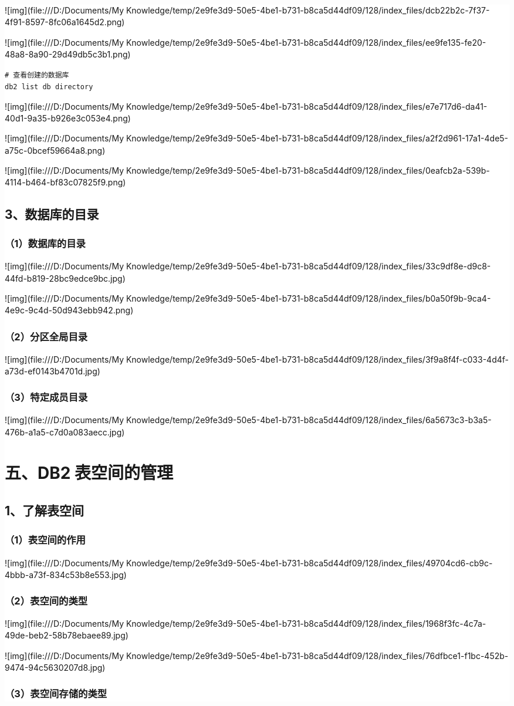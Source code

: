![img](file:///D:/Documents/My Knowledge/temp/2e9fe3d9-50e5-4be1-b731-b8ca5d44df09/128/index_files/dcb22b2c-7f37-4f91-8597-8fc06a1645d2.png)

![img](file:///D:/Documents/My Knowledge/temp/2e9fe3d9-50e5-4be1-b731-b8ca5d44df09/128/index_files/ee9fe135-fe20-48a8-8a90-29d49db5c3b1.png)

```shell
# 查看创建的数据库
db2 list db directory
```

![img](file:///D:/Documents/My Knowledge/temp/2e9fe3d9-50e5-4be1-b731-b8ca5d44df09/128/index_files/e7e717d6-da41-40d1-9a35-b926e3c053e4.png)

![img](file:///D:/Documents/My Knowledge/temp/2e9fe3d9-50e5-4be1-b731-b8ca5d44df09/128/index_files/a2f2d961-17a1-4de5-a75c-0bcef59664a8.png)

![img](file:///D:/Documents/My Knowledge/temp/2e9fe3d9-50e5-4be1-b731-b8ca5d44df09/128/index_files/0eafcb2a-539b-4114-b464-bf83c07825f9.png)

## 3、数据库的目录 

### （1）数据库的目录

![img](file:///D:/Documents/My Knowledge/temp/2e9fe3d9-50e5-4be1-b731-b8ca5d44df09/128/index_files/33c9df8e-d9c8-44fd-b819-28bc9edce9bc.jpg)

![img](file:///D:/Documents/My Knowledge/temp/2e9fe3d9-50e5-4be1-b731-b8ca5d44df09/128/index_files/b0a50f9b-9ca4-4e9c-9c4d-50d943ebb942.png)

### （2）分区全局目录

![img](file:///D:/Documents/My Knowledge/temp/2e9fe3d9-50e5-4be1-b731-b8ca5d44df09/128/index_files/3f9a8f4f-c033-4d4f-a73d-ef0143b4701d.jpg)

### （3）特定成员目录

![img](file:///D:/Documents/My Knowledge/temp/2e9fe3d9-50e5-4be1-b731-b8ca5d44df09/128/index_files/6a5673c3-b3a5-476b-a1a5-c7d0a083aecc.jpg)

# 五、DB2 表空间的管理

## 1、了解表空间

### （1）表空间的作用

![img](file:///D:/Documents/My Knowledge/temp/2e9fe3d9-50e5-4be1-b731-b8ca5d44df09/128/index_files/49704cd6-cb9c-4bbb-a73f-834c53b8e553.jpg)

### （2）表空间的类型

![img](file:///D:/Documents/My Knowledge/temp/2e9fe3d9-50e5-4be1-b731-b8ca5d44df09/128/index_files/1968f3fc-4c7a-49de-beb2-58b78ebaee89.jpg)

![img](file:///D:/Documents/My Knowledge/temp/2e9fe3d9-50e5-4be1-b731-b8ca5d44df09/128/index_files/76dfbce1-f1bc-452b-9474-94c5630207d8.jpg)

### （3）表空间存储的类型
